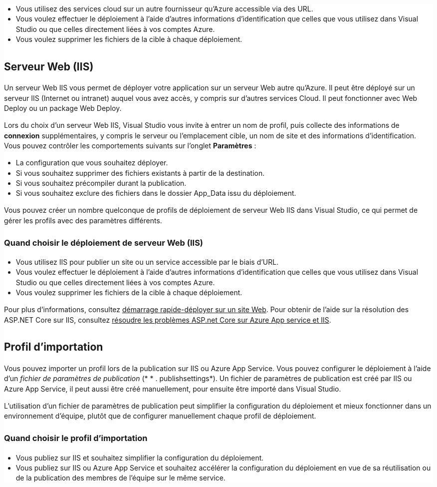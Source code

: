 - Vous utilisez des services cloud sur un autre fournisseur qu’Azure accessible via des URL.
- Vous voulez effectuer le déploiement à l’aide d’autres informations d’identification que celles que vous utilisez dans Visual Studio ou que celles directement liées à vos comptes Azure.
- Vous voulez supprimer les fichiers de la cible à chaque déploiement.

## <a name="web-server-iis"></a>Serveur Web (IIS)

Un serveur Web IIS vous permet de déployer votre application sur un serveur Web autre qu’Azure. Il peut être déployé sur un serveur IIS (Internet ou intranet) auquel vous avez accès, y compris sur d’autres services Cloud. Il peut fonctionner avec Web Deploy ou un package Web Deploy.

Lors du choix d’un serveur Web IIS, Visual Studio vous invite à entrer un nom de profil, puis collecte des informations de **connexion** supplémentaires, y compris le serveur ou l’emplacement cible, un nom de site et des informations d’identification. Vous pouvez contrôler les comportements suivants sur l’onglet **Paramètres** :

- La configuration que vous souhaitez déployer.
- Si vous souhaitez supprimer des fichiers existants à partir de la destination.
- Si vous souhaitez précompiler durant la publication.
- Si vous souhaitez exclure des fichiers dans le dossier App_Data issu du déploiement.

Vous pouvez créer un nombre quelconque de profils de déploiement de serveur Web IIS dans Visual Studio, ce qui permet de gérer les profils avec des paramètres différents.

### <a name="when-to-choose-web-server-iis-deployment"></a>Quand choisir le déploiement de serveur Web (IIS)

- Vous utilisez IIS pour publier un site ou un service accessible par le biais d’URL.
- Vous voulez effectuer le déploiement à l’aide d’autres informations d’identification que celles que vous utilisez dans Visual Studio ou que celles directement liées à vos comptes Azure.
- Vous voulez supprimer les fichiers de la cible à chaque déploiement.

Pour plus d’informations, consultez [démarrage rapide-déployer sur un site Web](quickstart-deploy-to-a-web-site.md). Pour obtenir de l’aide sur la résolution des ASP.NET Core sur IIS, consultez [résoudre les problèmes ASP.net Core sur Azure App service et IIS](/aspnet/core/test/troubleshoot-azure-iis).

## <a name="import-profile"></a>Profil d’importation

Vous pouvez importer un profil lors de la publication sur IIS ou Azure App Service. Vous pouvez configurer le déploiement à l’aide d’un *fichier de paramètres de publication* (* \* . publishsettings*). Un fichier de paramètres de publication est créé par IIS ou Azure App Service, il peut aussi être créé manuellement, pour ensuite être importé dans Visual Studio.

L’utilisation d’un fichier de paramètres de publication peut simplifier la configuration du déploiement et mieux fonctionner dans un environnement d’équipe, plutôt que de configurer manuellement chaque profil de déploiement.

### <a name="when-to-choose-import-profile"></a>Quand choisir le profil d’importation

- Vous publiez sur IIS et souhaitez simplifier la configuration du déploiement.
- Vous publiez sur IIS ou Azure App Service et souhaitez accélérer la configuration du déploiement en vue de sa réutilisation ou de la publication des membres de l’équipe sur le même service.
